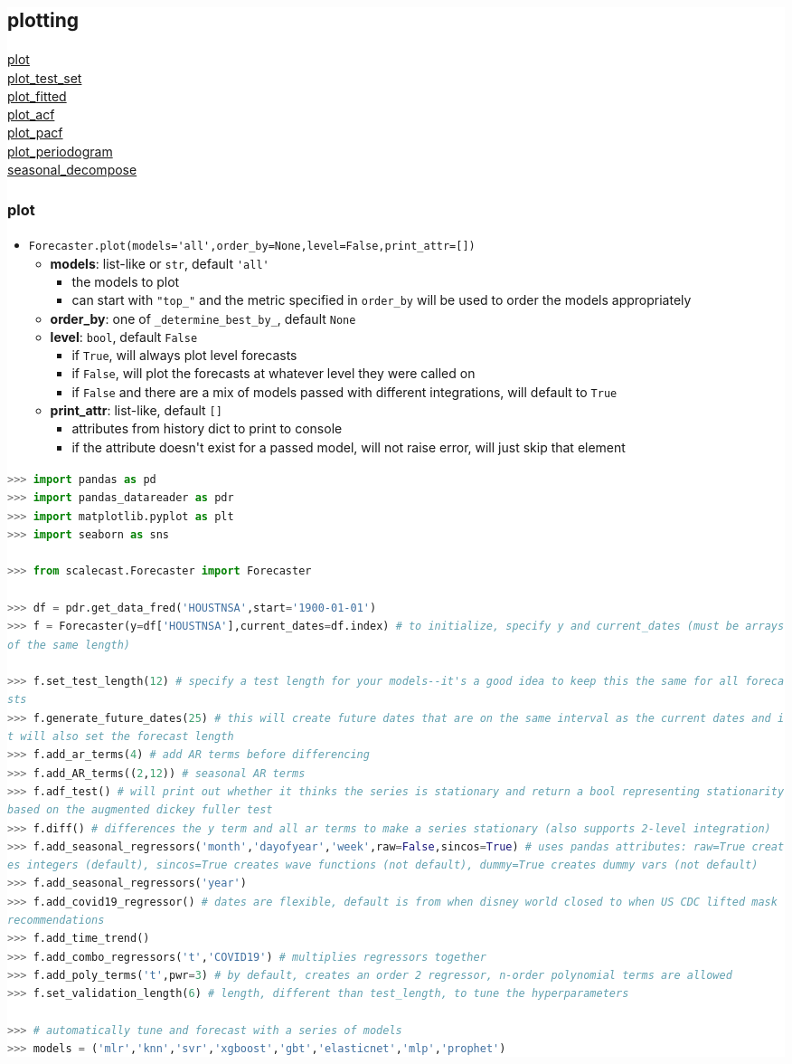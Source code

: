 ## plotting

[plot](#plot)  
[plot_test_set](#plot_test_set)  
[plot_fitted](#plot_fitted)  
[plot_acf](#plot_acf)  
[plot_pacf](#plot_pacf)  
[plot_periodogram](#plot_periodogram)  
[seasonal_decompose](#seasonal_decompose)  

### plot

- `Forecaster.plot(models='all',order_by=None,level=False,print_attr=[])`
  - **models**: list-like or `str`, default `'all'`
    - the models to plot
    - can start with `"top_"` and the metric specified in `order_by` will be used to order the models appropriately
  - **order_by**: one of `_determine_best_by_`, default `None`
  - **level**: `bool`, default `False`
    - if `True`, will always plot level forecasts
    - if `False`, will plot the forecasts at whatever level they were called on
    - if `False` and there are a mix of models passed with different integrations, will default to `True`
  - **print_attr**: list-like, default `[]`
    - attributes from history dict to print to console
    - if the attribute doesn't exist for a passed model, will not raise error, will just skip that element
```python
>>> import pandas as pd
>>> import pandas_datareader as pdr
>>> import matplotlib.pyplot as plt
>>> import seaborn as sns

>>> from scalecast.Forecaster import Forecaster

>>> df = pdr.get_data_fred('HOUSTNSA',start='1900-01-01')
>>> f = Forecaster(y=df['HOUSTNSA'],current_dates=df.index) # to initialize, specify y and current_dates (must be arrays of the same length)

>>> f.set_test_length(12) # specify a test length for your models--it's a good idea to keep this the same for all forecasts
>>> f.generate_future_dates(25) # this will create future dates that are on the same interval as the current dates and it will also set the forecast length
>>> f.add_ar_terms(4) # add AR terms before differencing
>>> f.add_AR_terms((2,12)) # seasonal AR terms
>>> f.adf_test() # will print out whether it thinks the series is stationary and return a bool representing stationarity based on the augmented dickey fuller test
>>> f.diff() # differences the y term and all ar terms to make a series stationary (also supports 2-level integration)
>>> f.add_seasonal_regressors('month','dayofyear','week',raw=False,sincos=True) # uses pandas attributes: raw=True creates integers (default), sincos=True creates wave functions (not default), dummy=True creates dummy vars (not default)
>>> f.add_seasonal_regressors('year')
>>> f.add_covid19_regressor() # dates are flexible, default is from when disney world closed to when US CDC lifted mask recommendations
>>> f.add_time_trend()
>>> f.add_combo_regressors('t','COVID19') # multiplies regressors together
>>> f.add_poly_terms('t',pwr=3) # by default, creates an order 2 regressor, n-order polynomial terms are allowed
>>> f.set_validation_length(6) # length, different than test_length, to tune the hyperparameters 

>>> # automatically tune and forecast with a series of models
>>> models = ('mlr','knn','svr','xgboost','gbt','elasticnet','mlp','prophet')
```